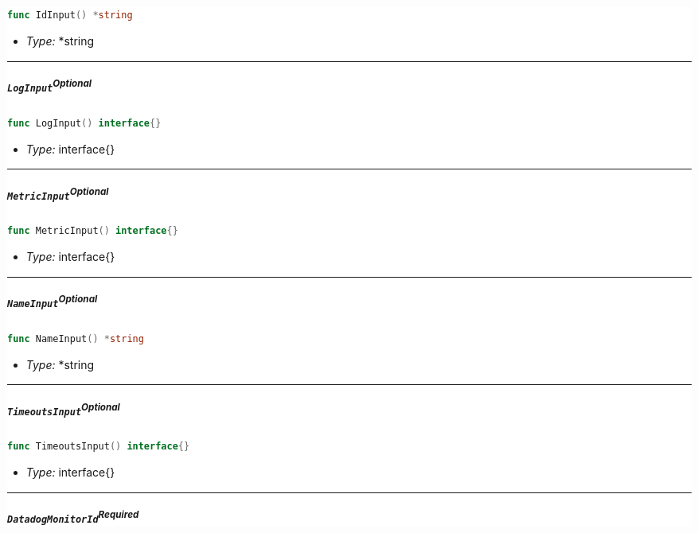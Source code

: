 ```go
func IdInput() *string
```

- *Type:* *string

---

##### `LogInput`<sup>Optional</sup> <a name="LogInput" id="@cdktf/provider-azurerm.datadogMonitorTagRule.DatadogMonitorTagRule.property.logInput"></a>

```go
func LogInput() interface{}
```

- *Type:* interface{}

---

##### `MetricInput`<sup>Optional</sup> <a name="MetricInput" id="@cdktf/provider-azurerm.datadogMonitorTagRule.DatadogMonitorTagRule.property.metricInput"></a>

```go
func MetricInput() interface{}
```

- *Type:* interface{}

---

##### `NameInput`<sup>Optional</sup> <a name="NameInput" id="@cdktf/provider-azurerm.datadogMonitorTagRule.DatadogMonitorTagRule.property.nameInput"></a>

```go
func NameInput() *string
```

- *Type:* *string

---

##### `TimeoutsInput`<sup>Optional</sup> <a name="TimeoutsInput" id="@cdktf/provider-azurerm.datadogMonitorTagRule.DatadogMonitorTagRule.property.timeoutsInput"></a>

```go
func TimeoutsInput() interface{}
```

- *Type:* interface{}

---

##### `DatadogMonitorId`<sup>Required</sup> <a name="DatadogMonitorId" id="@cdktf/provider-azurerm.datadogMonitorTagRule.DatadogMonitorTagRule.property.datadogMonitorId"></a>

